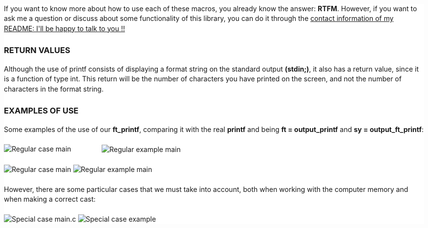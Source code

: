If you want to know more about how to use each of these macros, you already know the answer: **RTFM**. However, if you want to ask me a question or
discuss about some functionality of this library, you can do it through the <a href="https://github.com/pgomez-a"> contact information of my README:
I'll be happy to talk to you !! </a>

### RETURN VALUES
Although the use of printf consists of displaying a format string on the standard output **(stdin;)**, it also has a return value, since it is
a function of type int. This return will be the number of characters you have printed on the screen, and not the number of characters in the format string.

### EXAMPLES OF USE
Some examples of the use of our **ft_printf**, comparing it with the real **printf** and being **ft = output_printf** and **sy = output_ft_printf**:<br><br>
<img width="200" align="left" alt="Regular case main" src="https://user-images.githubusercontent.com/74931024/111148223-aa5b7180-858b-11eb-89e5-a6be28b392f3.png">
<img width="208" align="center" alt="Regular example main" src="https://user-images.githubusercontent.com/74931024/111148813-6157ed00-858c-11eb-8042-18a3dbfe252f.png">
<br><br>
<img width="200" alt="Regular case main" src="https://user-images.githubusercontent.com/74931024/111150357-4c7c5900-858e-11eb-939b-4a6aec33f1d7.png">
<img width="220" alt="Regular example main" src="https://user-images.githubusercontent.com/74931024/111150535-80f01500-858e-11eb-81dc-e8c33982fd9e.png">
<br><br>
However, there are some particular cases that we must take into account, both when working with the computer memory and when making a correct cast: <br><br>
<img width="1733" alt="Special case main.c" src="https://user-images.githubusercontent.com/74931024/111147729-14bfe200-858b-11eb-84c9-8bd045af08cc.png">
<img width="2225" alt="Special case example" src="https://user-images.githubusercontent.com/74931024/111147835-3325dd80-858b-11eb-82a4-a2ad7a18cf05.png">
